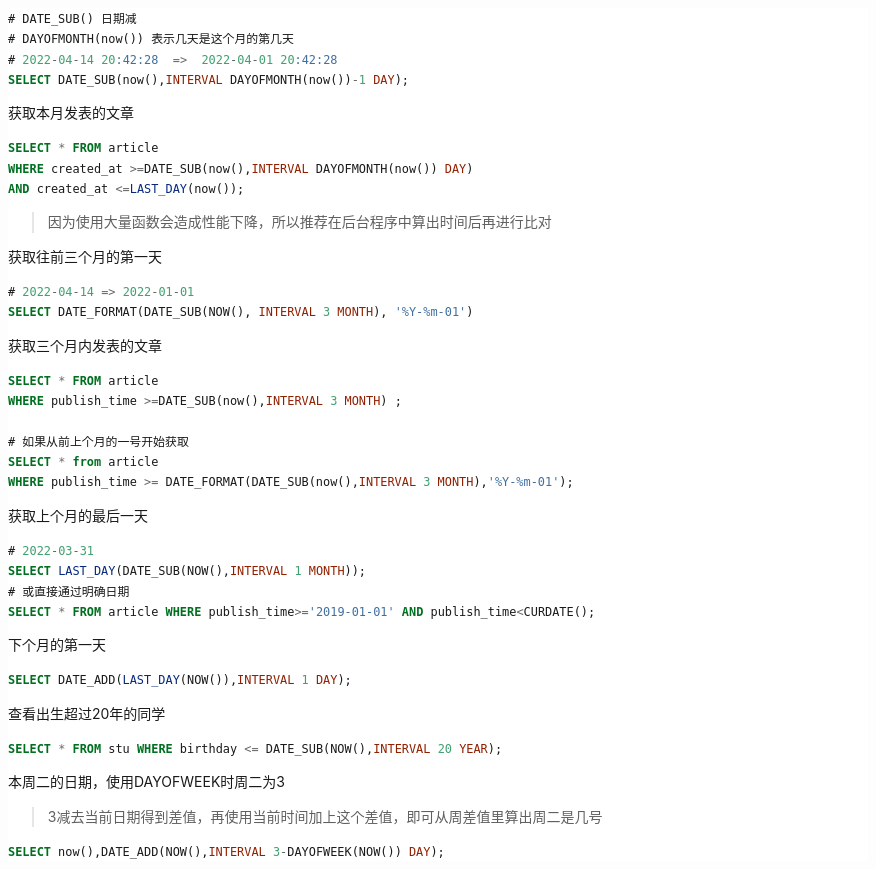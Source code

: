 ```sql
# DATE_SUB() 日期减
# DAYOFMONTH(now()) 表示几天是这个月的第几天
# 2022-04-14 20:42:28  =>  2022-04-01 20:42:28
SELECT DATE_SUB(now(),INTERVAL DAYOFMONTH(now())-1 DAY);
```

获取本月发表的文章

```sql
SELECT * FROM article 
WHERE created_at >=DATE_SUB(now(),INTERVAL DAYOFMONTH(now()) DAY) 
AND created_at <=LAST_DAY(now());
```

> 因为使用大量函数会造成性能下降，所以推荐在后台程序中算出时间后再进行比对

获取往前三个月的第一天

```sql
# 2022-04-14 => 2022-01-01
SELECT DATE_FORMAT(DATE_SUB(NOW(), INTERVAL 3 MONTH), '%Y-%m-01') 
```

获取三个月内发表的文章

```sql
SELECT * FROM article 
WHERE publish_time >=DATE_SUB(now(),INTERVAL 3 MONTH) ;

# 如果从前上个月的一号开始获取
SELECT * from article 
WHERE publish_time >= DATE_FORMAT(DATE_SUB(now(),INTERVAL 3 MONTH),'%Y-%m-01');
```

获取上个月的最后一天

```sql
# 2022-03-31
SELECT LAST_DAY(DATE_SUB(NOW(),INTERVAL 1 MONTH));
# 或直接通过明确日期
SELECT * FROM article WHERE publish_time>='2019-01-01' AND publish_time<CURDATE();
```

下个月的第一天

```sql
SELECT DATE_ADD(LAST_DAY(NOW()),INTERVAL 1 DAY);
```

查看出生超过20年的同学

```sql
SELECT * FROM stu WHERE birthday <= DATE_SUB(NOW(),INTERVAL 20 YEAR);
```

本周二的日期，使用DAYOFWEEK时周二为3

> 3减去当前日期得到差值，再使用当前时间加上这个差值，即可从周差值里算出周二是几号

```sql
SELECT now(),DATE_ADD(NOW(),INTERVAL 3-DAYOFWEEK(NOW()) DAY);
```
